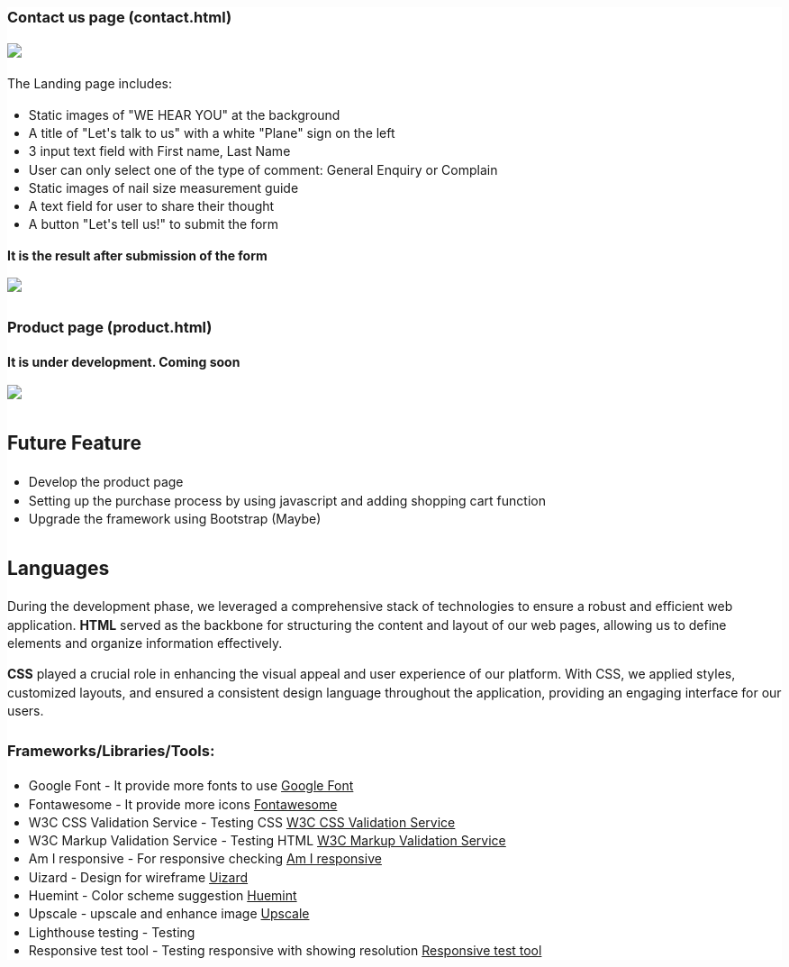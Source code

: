 ### Contact us page (contact.html)

<img src="asset/document/contact.png">

The Landing page includes:
- Static images of "WE HEAR YOU" at the background
- A title of "Let's talk to us" with a white "Plane" sign on the left
- 3 input text field with First name, Last Name
- User can only select one of the type of comment: General Enquiry or Complain
- Static images of nail size measurement guide
- A text field for user to share their thought
- A button "Let's tell us!" to submit the form

**It is the result after submission of the form**

<img src="asset/document/contact-result.png">

### Product page (product.html)
**It is under development. Coming soon**

<img src="asset/document/product.png">

## Future Feature
- Develop the product page
- Setting up the purchase process by using javascript and adding shopping cart function
- Upgrade the framework using Bootstrap (Maybe)

## Languages

During the development phase, we leveraged a comprehensive stack of technologies to ensure a robust and efficient web application. **HTML** served as the backbone for structuring the content and layout of our web pages, allowing us to define elements and organize information effectively.

**CSS** played a crucial role in enhancing the visual appeal and user experience of our platform. With CSS, we applied styles, customized layouts, and ensured a consistent design language throughout the application, providing an engaging interface for our users.

### Frameworks/Libraries/Tools:

- Google Font - It provide more fonts to use [Google Font](https://fonts.google.com/)
- Fontawesome - It provide more icons [Fontawesome](https://fontawesome.com)
- W3C CSS Validation Service - Testing CSS [W3C CSS Validation Service](https://jigsaw.w3.org/css-validator/) 
- W3C Markup Validation Service - Testing HTML [W3C Markup Validation Service](https://validator.w3.org)
- Am I responsive - For responsive checking [Am I responsive](https://ui.dev/amiresponsive?url=https://edisonkwan18.github.io/Project1/)
- Uizard - Design for wireframe [Uizard](https://app.uizard.io/)
- Huemint - Color scheme suggestion [Huemint](https://huemint.com/)
- Upscale - upscale and enhance image [Upscale](https://www.upscale.media/)
- Lighthouse testing - Testing
- Responsive test tool - Testing responsive with showing resolution [Responsive test tool](https://responsivetesttool.com/) 
